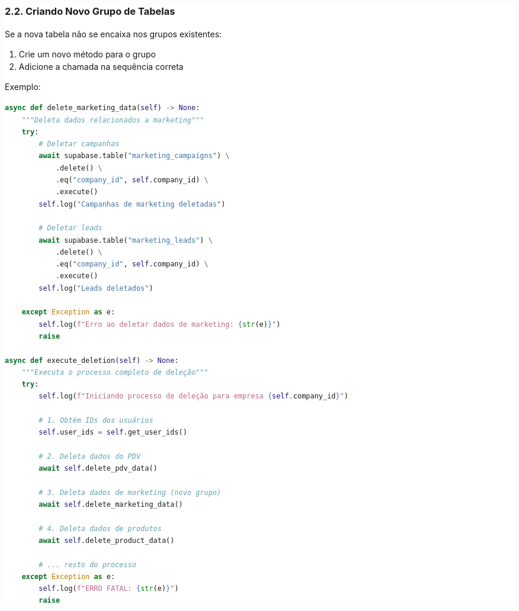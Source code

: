 ### 2.2. Criando Novo Grupo de Tabelas

Se a nova tabela não se encaixa nos grupos existentes:

1. Crie um novo método para o grupo
2. Adicione a chamada na sequência correta

Exemplo:

```python
async def delete_marketing_data(self) -> None:
    """Deleta dados relacionados a marketing"""
    try:
        # Deletar campanhas
        await supabase.table("marketing_campaigns") \
            .delete() \
            .eq("company_id", self.company_id) \
            .execute()
        self.log("Campanhas de marketing deletadas")

        # Deletar leads
        await supabase.table("marketing_leads") \
            .delete() \
            .eq("company_id", self.company_id) \
            .execute()
        self.log("Leads deletados")

    except Exception as e:
        self.log(f"Erro ao deletar dados de marketing: {str(e)}")
        raise

async def execute_deletion(self) -> None:
    """Executa o processo completo de deleção"""
    try:
        self.log(f"Iniciando processo de deleção para empresa {self.company_id}")
        
        # 1. Obtém IDs dos usuários
        self.user_ids = self.get_user_ids()
        
        # 2. Deleta dados do PDV
        await self.delete_pdv_data()
        
        # 3. Deleta dados de marketing (novo grupo)
        await self.delete_marketing_data()
        
        # 4. Deleta dados de produtos
        await self.delete_product_data()
        
        # ... resto do processo
    except Exception as e:
        self.log(f"ERRO FATAL: {str(e)}")
        raise
```
